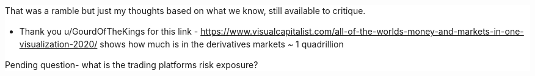 That was a ramble but just my thoughts based on what we know, still available to critique.

- Thank you u/GourdOfTheKings for this link - https://www.visualcapitalist.com/all-of-the-worlds-money-and-markets-in-one-visualization-2020/ shows how much is in the derivatives markets ~ 1 quadrillion

Pending question- what is the trading platforms risk exposure?
